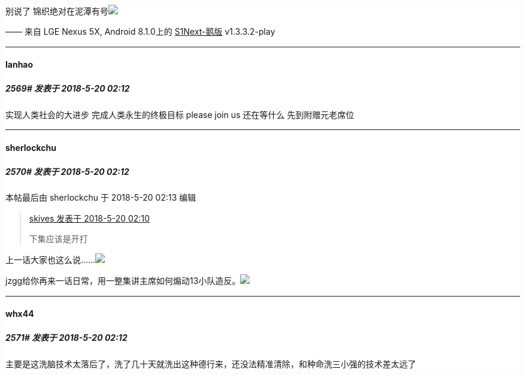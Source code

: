 


别说了 锦织绝对在泥潭有号<img src="https://static.saraba1st.com/image/smiley/face2017/004.gif" referrerpolicy="no-referrer">

—— 来自 LGE Nexus 5X, Android 8.1.0上的 [S1Next-鹅版](https://github.com/ykrank/S1-Next/releases) v1.3.3.2-play







*****

####  lanhao  
##### 2569#       发表于 2018-5-20 02:12




实现人类社会的大进步 完成人类永生的终极目标 please join us 还在等什么 先到附赠元老席位







*****

####  sherlockchu  
##### 2570#       发表于 2018-5-20 02:12



 本帖最后由 sherlockchu 于 2018-5-20 02:13 编辑 
<blockquote><a href="httphttps://bbs.saraba1st.com/2b/forum.php?mod=redirect&amp;goto=findpost&amp;pid=39679142&amp;ptid=1673546" target="_blank">skives 发表于 2018-5-20 02:10</a>

下集应该是开打</blockquote>
上一话大家也这么说……<img src="https://static.saraba1st.com/image/smiley/face2017/125.png" referrerpolicy="no-referrer">


jzgg给你再来一话日常，用一整集讲主席如何煽动13小队造反。<img src="https://static.saraba1st.com/image/smiley/face2017/067.png" referrerpolicy="no-referrer">







*****

####  whx44  
##### 2571#       发表于 2018-5-20 02:12




主要是这洗脑技术太落后了，洗了几十天就洗出这种德行来，还没法精准清除，和种命洗三小强的技术差太远了





